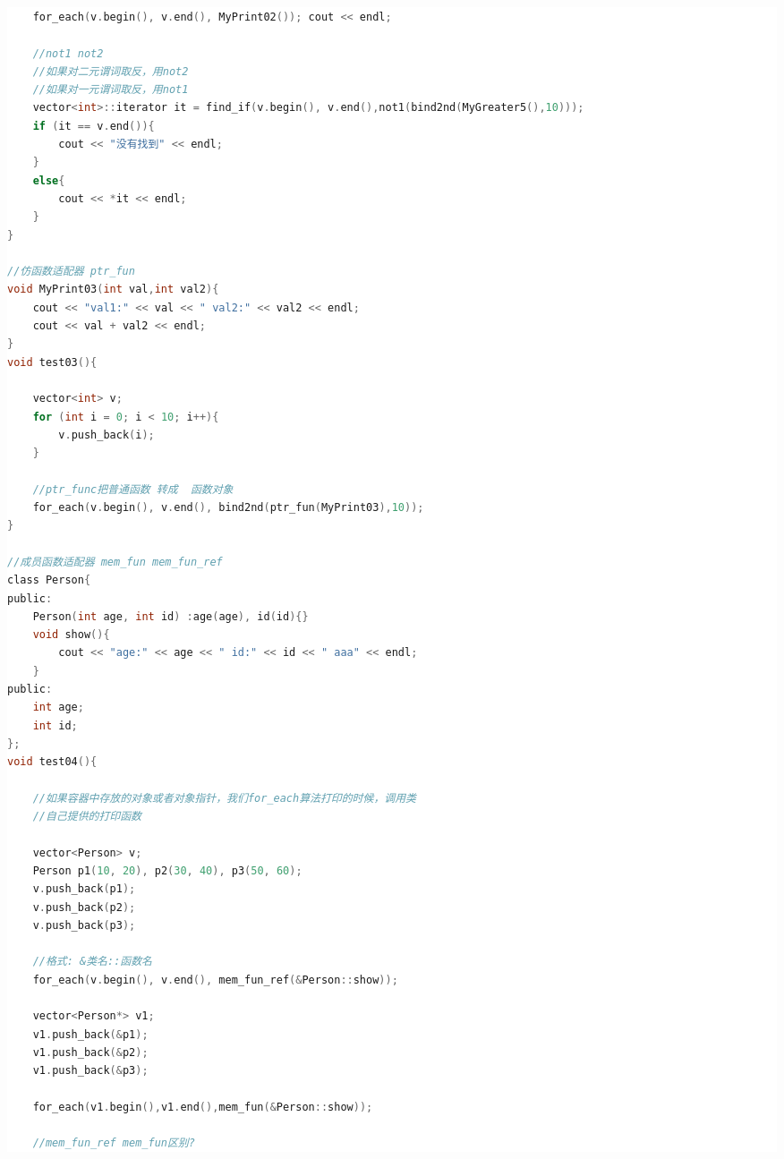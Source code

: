 ```c
    for_each(v.begin(), v.end(), MyPrint02()); cout << endl;

    //not1 not2
    //如果对二元谓词取反，用not2
    //如果对一元谓词取反，用not1
    vector<int>::iterator it = find_if(v.begin(), v.end(),not1(bind2nd(MyGreater5(),10)));
    if (it == v.end()){
        cout << "没有找到" << endl;
    }
    else{
        cout << *it << endl;
    }
}

//仿函数适配器 ptr_fun
void MyPrint03(int val,int val2){
    cout << "val1:" << val << " val2:" << val2 << endl;
    cout << val + val2 << endl;
}
void test03(){

    vector<int> v;
    for (int i = 0; i < 10; i++){
        v.push_back(i);
    }

    //ptr_func把普通函数 转成  函数对象
    for_each(v.begin(), v.end(), bind2nd(ptr_fun(MyPrint03),10));
}

//成员函数适配器 mem_fun mem_fun_ref
class Person{
public:
    Person(int age, int id) :age(age), id(id){}
    void show(){
        cout << "age:" << age << " id:" << id << " aaa" << endl;
    }
public:
    int age;
    int id;
};
void test04(){

    //如果容器中存放的对象或者对象指针，我们for_each算法打印的时候，调用类
    //自己提供的打印函数

    vector<Person> v;
    Person p1(10, 20), p2(30, 40), p3(50, 60);
    v.push_back(p1);
    v.push_back(p2);
    v.push_back(p3);

    //格式: &类名::函数名
    for_each(v.begin(), v.end(), mem_fun_ref(&Person::show));

    vector<Person*> v1;
    v1.push_back(&p1);
    v1.push_back(&p2);
    v1.push_back(&p3);

    for_each(v1.begin(),v1.end(),mem_fun(&Person::show));

    //mem_fun_ref mem_fun区别?
```
